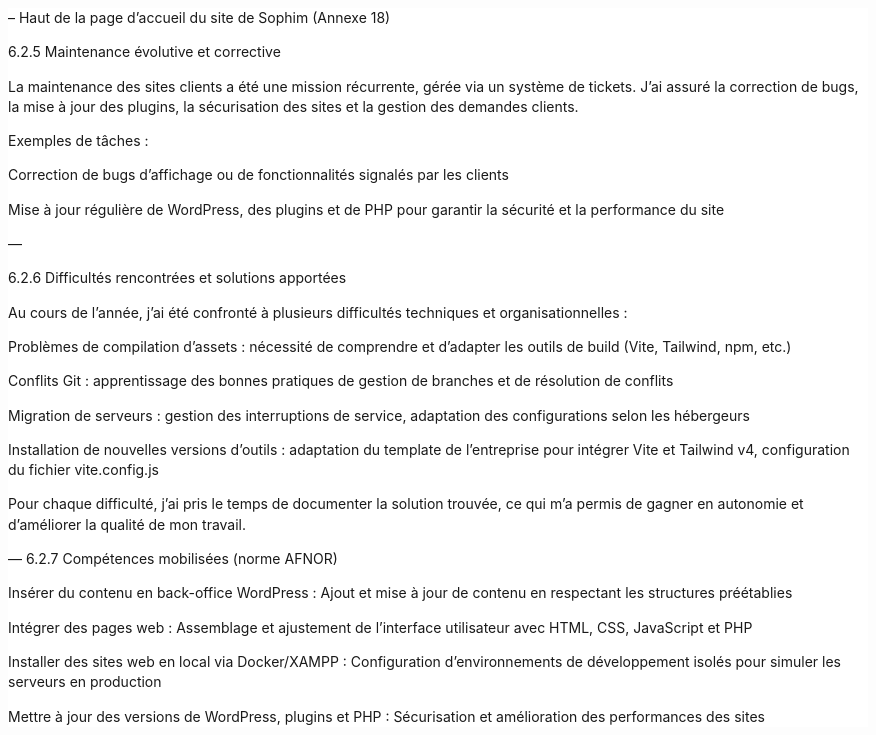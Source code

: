 





– Haut de la page d’accueil du site de Sophim (Annexe 18)

6.2.5 Maintenance évolutive et corrective


La maintenance des sites clients a été une mission récurrente, gérée via un système de tickets. J’ai assuré la correction de bugs, la mise à jour des plugins, la sécurisation des sites et la gestion des demandes clients.


Exemples de tâches :  

Correction de bugs d’affichage ou de fonctionnalités signalés par les clients  

Mise à jour régulière de WordPress, des plugins et de PHP pour garantir la sécurité  et la performance du site

—


6.2.6 Difficultés rencontrées et solutions apportées

Au cours de l’année, j’ai été confronté à plusieurs difficultés techniques et organisationnelles :

Problèmes de compilation d’assets : nécessité de comprendre et d’adapter les outils de build (Vite, Tailwind, npm, etc.)

Conflits Git : apprentissage des bonnes pratiques de gestion de branches et de résolution de conflits

Migration de serveurs : gestion des interruptions de service, adaptation des configurations selon les hébergeurs

Installation de nouvelles versions d’outils : adaptation du template de l’entreprise pour intégrer Vite et Tailwind v4, configuration du fichier vite.config.js


Pour chaque difficulté, j’ai pris le temps de documenter la solution trouvée, ce qui m’a permis de gagner en autonomie et d’améliorer la qualité de mon travail.




—
6.2.7 Compétences mobilisées (norme AFNOR)


Insérer du contenu en back-office WordPress : Ajout et mise à jour de contenu en respectant les structures préétablies


Intégrer des pages web : Assemblage et ajustement de l’interface utilisateur avec HTML, CSS, JavaScript et PHP


Installer des sites web en local via Docker/XAMPP : Configuration d’environnements de développement isolés pour simuler les serveurs en production


Mettre à jour des versions de WordPress, plugins et PHP : Sécurisation et amélioration des performances des sites
